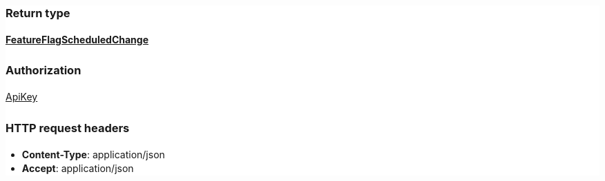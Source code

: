 ### Return type

[**FeatureFlagScheduledChange**](FeatureFlagScheduledChange.md)

### Authorization

[ApiKey](../README.md#ApiKey)

### HTTP request headers

- **Content-Type**: application/json
- **Accept**: application/json


